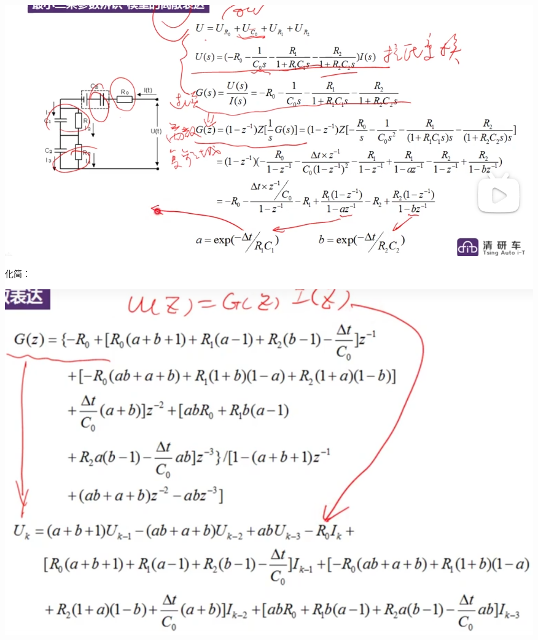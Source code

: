 ![image-20230720211426975](电池建模及SOC估计.assets/image-20230720211426975.png)

化简：

![image-20230720211701247](电池建模及SOC估计.assets/image-20230720211701247.png)
